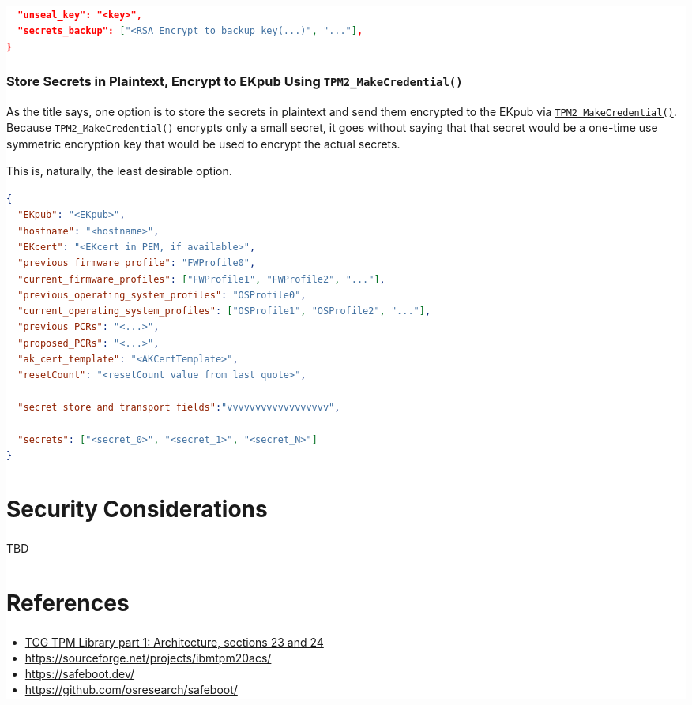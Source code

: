 ```JSON
  "unseal_key": "<key>",
  "secrets_backup": ["<RSA_Encrypt_to_backup_key(...)", "..."],
}
```

### Store Secrets in Plaintext, Encrypt to EKpub Using `TPM2_MakeCredential()`

As the title says, one option is to store the secrets in plaintext and
send them encrypted to the EKpub via
[`TPM2_MakeCredential()`](/TPM-Commands/TPM2_MakeCredential.md).
Because [`TPM2_MakeCredential()`](/TPM-Commands/TPM2_MakeCredential.md)
encrypts only a small secret, it goes without saying that that secret
would be a one-time use symmetric encryption key that would be used to
encrypt the actual secrets.

This is, naturally, the least desirable option.

```JSON
{
  "EKpub": "<EKpub>",
  "hostname": "<hostname>",
  "EKcert": "<EKcert in PEM, if available>",
  "previous_firmware_profile": "FWProfile0",
  "current_firmware_profiles": ["FWProfile1", "FWProfile2", "..."],
  "previous_operating_system_profiles": "OSProfile0",
  "current_operating_system_profiles": ["OSProfile1", "OSProfile2", "..."],
  "previous_PCRs": "<...>",
  "proposed_PCRs": "<...>",
  "ak_cert_template": "<AKCertTemplate>",
  "resetCount": "<resetCount value from last quote>",

  "secret store and transport fields":"vvvvvvvvvvvvvvvvvv",

  "secrets": ["<secret_0>", "<secret_1>", "<secret_N>"]
}
```

# Security Considerations

TBD

# References

 - [TCG TPM Library part 1: Architecture, sections 23 and 24](https://trustedcomputinggroup.org/wp-content/uploads/TCG_TPM2_r1p59_Part1_Architecture_pub.pdf)
 - https://sourceforge.net/projects/ibmtpm20acs/
 - https://safeboot.dev/
 - https://github.com/osresearch/safeboot/
